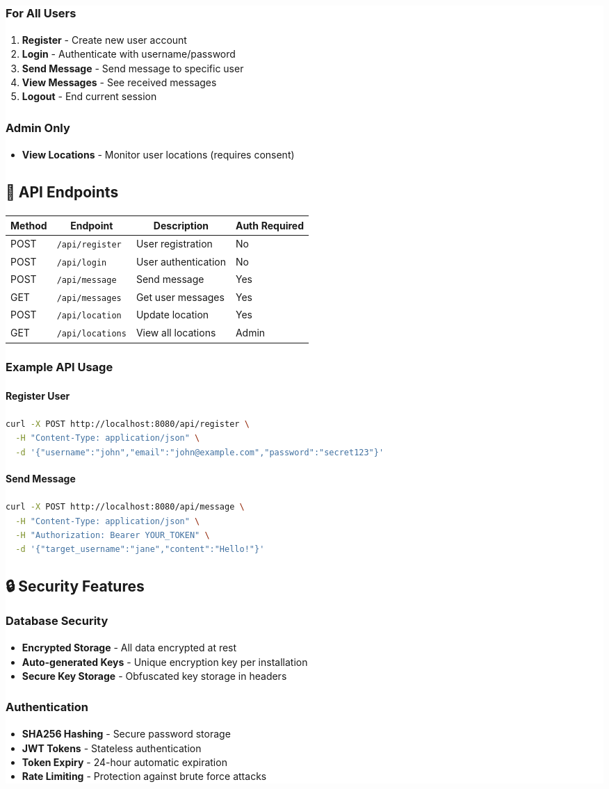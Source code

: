 ### For All Users
1. **Register** - Create new user account
2. **Login** - Authenticate with username/password
3. **Send Message** - Send message to specific user
4. **View Messages** - See received messages
5. **Logout** - End current session

### Admin Only
- **View Locations** - Monitor user locations (requires consent)

## 🔌 API Endpoints

| Method | Endpoint | Description | Auth Required |
|--------|----------|-------------|---------------|
| POST | `/api/register` | User registration | No |
| POST | `/api/login` | User authentication | No |
| POST | `/api/message` | Send message | Yes |
| GET | `/api/messages` | Get user messages | Yes |
| POST | `/api/location` | Update location | Yes |
| GET | `/api/locations` | View all locations | Admin |

### Example API Usage

#### Register User
```bash
curl -X POST http://localhost:8080/api/register \
  -H "Content-Type: application/json" \
  -d '{"username":"john","email":"john@example.com","password":"secret123"}'
```

#### Send Message
```bash
curl -X POST http://localhost:8080/api/message \
  -H "Content-Type: application/json" \
  -H "Authorization: Bearer YOUR_TOKEN" \
  -d '{"target_username":"jane","content":"Hello!"}'
```

## 🔒 Security Features

### Database Security
- **Encrypted Storage** - All data encrypted at rest
- **Auto-generated Keys** - Unique encryption key per installation
- **Secure Key Storage** - Obfuscated key storage in headers

### Authentication
- **SHA256 Hashing** - Secure password storage
- **JWT Tokens** - Stateless authentication
- **Token Expiry** - 24-hour automatic expiration
- **Rate Limiting** - Protection against brute force attacks
